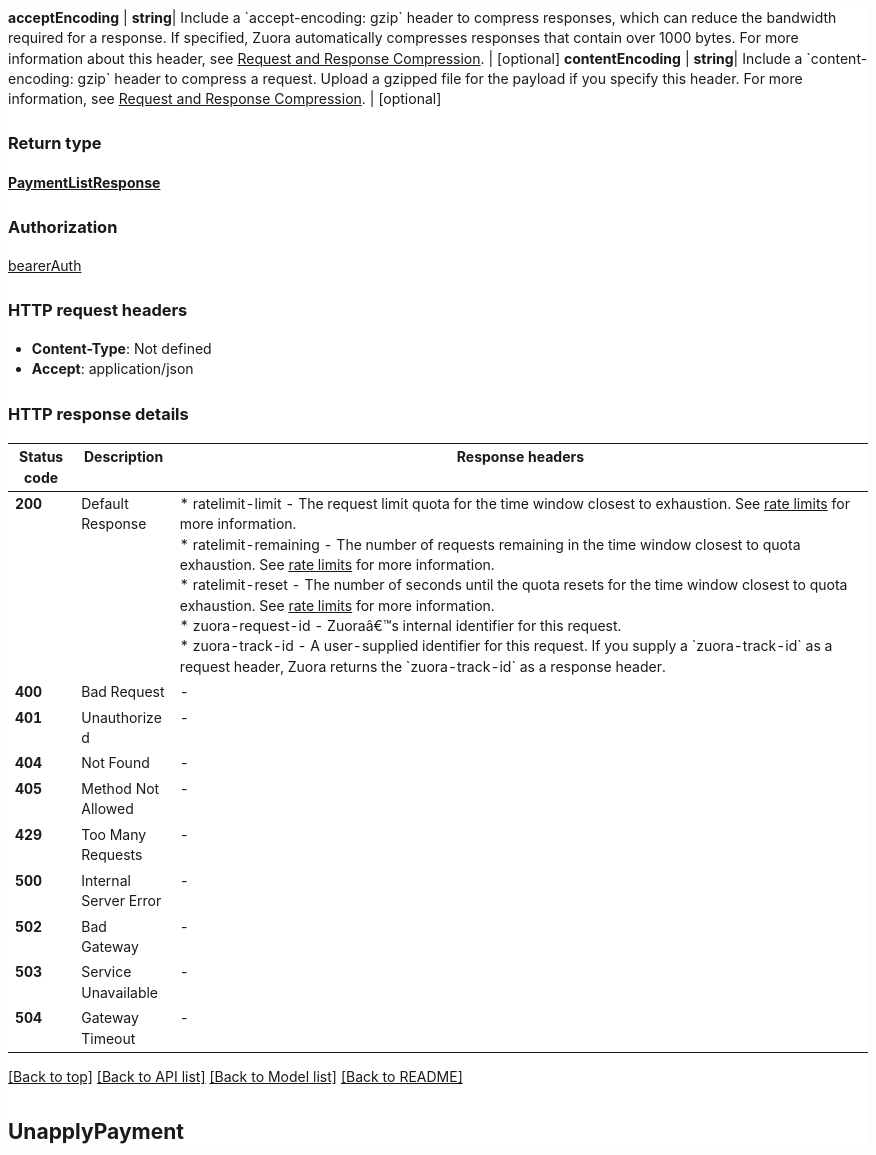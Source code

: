  **acceptEncoding** | **string**| Include a &#x60;accept-encoding: gzip&#x60; header to compress responses, which can reduce the bandwidth required for a response. If specified, Zuora automatically compresses responses that contain over 1000 bytes. For more information about this header, see [Request and Response Compression](https://www.zuora.com/developer/api-references/quickstart-api/tag/Request-and-Response-Compression/). | [optional] 
 **contentEncoding** | **string**| Include a &#x60;content-encoding: gzip&#x60; header to compress a request. Upload a gzipped file for the payload if you specify this header. For more information, see [Request and Response Compression](https://www.zuora.com/developer/api-references/quickstart-api/tag/Request-and-Response-Compression/). | [optional] 

### Return type

[**PaymentListResponse**](PaymentListResponse.md)

### Authorization

[bearerAuth](../README.md#bearerAuth)

### HTTP request headers

- **Content-Type**: Not defined
- **Accept**: application/json


### HTTP response details
| Status code | Description | Response headers |
|-------------|-------------|------------------|
| **200** | Default Response |  * ratelimit-limit - The request limit quota for the time window closest to exhaustion. See [rate limits](https://www.zuora.com/developer/rest-api/general-concepts/rate-concurrency-limits/#rate-limits) for more information. <br>  * ratelimit-remaining - The number of requests remaining in the time window closest to quota exhaustion. See [rate limits](https://www.zuora.com/developer/rest-api/general-concepts/rate-concurrency-limits/#rate-limits) for more information. <br>  * ratelimit-reset - The number of seconds until the quota resets for the time window closest to quota exhaustion. See [rate limits](https://www.zuora.com/developer/rest-api/general-concepts/rate-concurrency-limits/#rate-limits) for more information. <br>  * zuora-request-id - Zuoraâ€™s internal identifier for this request. <br>  * zuora-track-id - A user-supplied identifier for this request. If you supply a &#x60;zuora-track-id&#x60; as a request header, Zuora returns the &#x60;zuora-track-id&#x60; as a response header.  <br>  |
| **400** | Bad Request |  -  |
| **401** | Unauthorized |  -  |
| **404** | Not Found |  -  |
| **405** | Method Not Allowed |  -  |
| **429** | Too Many Requests |  -  |
| **500** | Internal Server Error |  -  |
| **502** | Bad Gateway |  -  |
| **503** | Service Unavailable |  -  |
| **504** | Gateway Timeout |  -  |

[[Back to top]](#)
[[Back to API list]](../README.md#documentation-for-api-endpoints)
[[Back to Model list]](../README.md#documentation-for-models)
[[Back to README]](../README.md)


## UnapplyPayment

